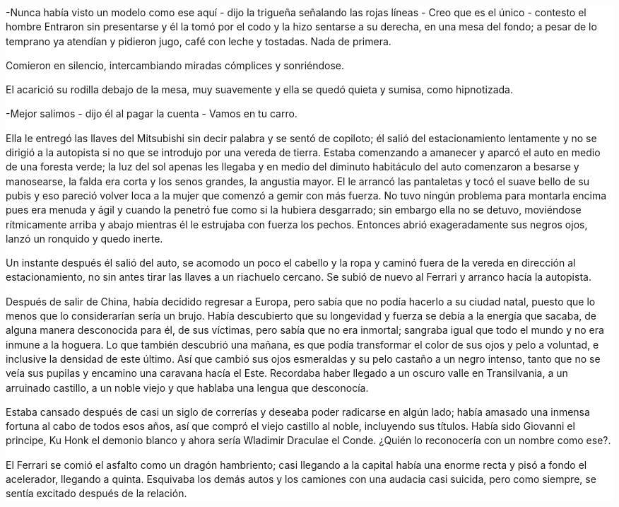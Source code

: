-Nunca había visto un modelo como ese aquí - dijo la trigueña
señalando las rojas líneas - Creo que es el único - contesto el hombre
Entraron sin presentarse y él la tomó por el codo y la hizo sentarse a
su derecha, en una mesa del fondo; a pesar de lo temprano ya atendían y
pidieron jugo, café con leche y tostadas. Nada de primera.

Comieron en silencio, intercambiando miradas cómplices y sonriéndose.

El acarició su rodilla debajo de la mesa, muy suavemente y ella se
quedó quieta y sumisa, como hipnotizada.

-Mejor salimos - dijo él al pagar la cuenta - Vamos en tu carro.

Ella le entregó las llaves del Mitsubishi sin decir palabra y se sentó
de copiloto; él salió del estacionamiento lentamente y no se dirigió a
la autopista si no que se introdujo por una vereda de tierra. Estaba
comenzando a amanecer y aparcó el auto en medio de una foresta verde;
la luz del sol apenas les llegaba y en medio del diminuto habitáculo
del auto comenzaron a besarse y manosearse, la falda era corta y los
senos grandes, la angustia mayor. El le arrancó las pantaletas y tocó
el suave bello de su pubis y eso pareció volver loca a la mujer que
comenzó a gemir con más fuerza. No tuvo ningún problema para montarla
encima pues era menuda y ágil y cuando la penetró fue como si la
hubiera desgarrado; sin embargo ella no se detuvo, moviéndose
rítmicamente arriba y abajo mientras él le estrujaba con fuerza los
pechos. Entonces abrió exageradamente sus negros ojos, lanzó un
ronquido y quedo inerte.

Un instante después él salió del auto, se acomodo un poco el cabello y
la ropa y caminó fuera de la vereda en dirección al estacionamiento, no
sin antes tirar las llaves a un riachuelo cercano. Se subió de nuevo al
Ferrari y arranco hacía la autopista.

Después de salir de China, había decidido regresar a Europa, pero sabía
que no podía hacerlo a su ciudad natal, puesto que lo menos que lo
considerarían sería un brujo. Había descubierto que su longevidad y
fuerza se debía a la energía que sacaba, de alguna manera desconocida
para él, de sus víctimas, pero sabía que no era inmortal; sangraba
igual que todo el mundo y no era inmune a la hoguera. Lo que también
descubrió una mañana, es que podía transformar el color de sus ojos y
pelo a voluntad, e inclusive la densidad de este último. Así que cambió
sus ojos esmeraldas y su pelo castaño a un negro intenso, tanto que no
se veía sus pupilas y encamino una caravana hacía el Este. Recordaba
haber llegado a un oscuro valle en Transilvania, a un arruinado
castillo, a un noble viejo y que hablaba una lengua que desconocía.

Estaba cansado después de casi un siglo de correrías y deseaba poder
radicarse en algún lado; había amasado una inmensa fortuna al cabo de
todos esos años, así que compró el viejo castillo al noble, incluyendo
sus títulos. Había sido Giovanni el principe, Ku Honk el demonio blanco
y ahora sería Wladimir Draculae el Conde. ¿Quién lo reconocería con un
nombre como ese?.

El Ferrari se comió el asfalto como un dragón hambriento; casi llegando
a la capital había una enorme recta y pisó a fondo el acelerador,
llegando a quinta. Esquivaba los demás autos y los camiones con una
audacia casi suicida, pero como siempre, se sentía excitado después de
la relación.
